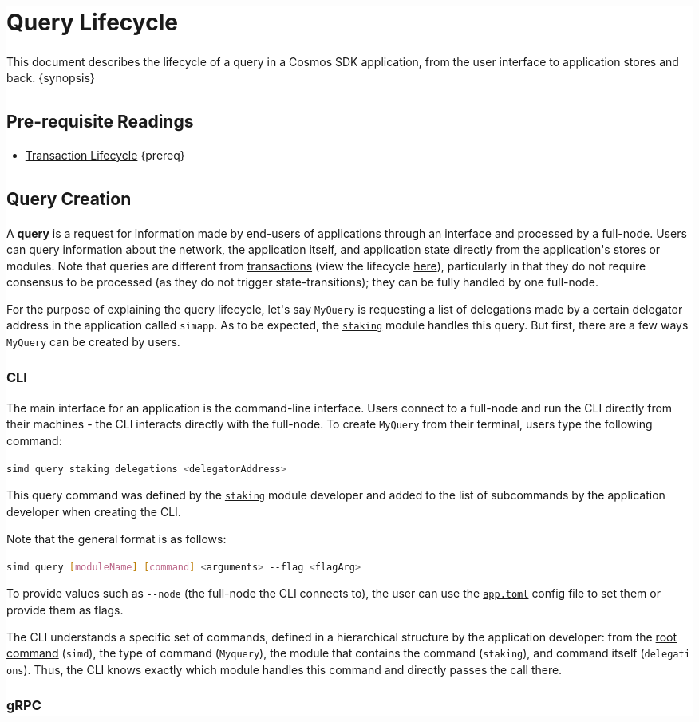 

# Query Lifecycle

This document describes the lifecycle of a query in a Cosmos SDK application, from the user interface to application stores and back. {synopsis}

## Pre-requisite Readings

- [Transaction Lifecycle](./tx-lifecycle.md) {prereq}

## Query Creation

A [**query**](../building-modules/messages-and-queries.md#queries) is a request for information made by end-users of applications through an interface and processed by a full-node. Users can query information about the network, the application itself, and application state directly from the application's stores or modules. Note that queries are different from [transactions](../core/transactions.md) (view the lifecycle [here](./tx-lifecycle.md)), particularly in that they do not require consensus to be processed (as they do not trigger state-transitions); they can be fully handled by one full-node.

For the purpose of explaining the query lifecycle, let's say `MyQuery` is requesting a list of delegations made by a certain delegator address in the application called `simapp`. As to be expected, the [`staking`](../../x/staking/spec/README.md) module handles this query. But first, there are a few ways `MyQuery` can be created by users.

### CLI

The main interface for an application is the command-line interface. Users connect to a full-node and run the CLI directly from their machines - the CLI interacts directly with the full-node. To create `MyQuery` from their terminal, users type the following command:

```bash
simd query staking delegations <delegatorAddress>
```

This query command was defined by the [`staking`](../../x/staking/spec/README.md) module developer and added to the list of subcommands by the application developer when creating the CLI.

Note that the general format is as follows:

```bash
simd query [moduleName] [command] <arguments> --flag <flagArg>
```

To provide values such as `--node` (the full-node the CLI connects to), the user can use the [`app.toml`](../run-node/run-node.md#configuring-the-node-using-apptoml) config file to set them or provide them as flags.

The CLI understands a specific set of commands, defined in a hierarchical structure by the application developer: from the [root command](../core/cli.md#root-command) (`simd`), the type of command (`Myquery`), the module that contains the command (`staking`), and command itself (`delegations`). Thus, the CLI knows exactly which module handles this command and directly passes the call there.

### gRPC
